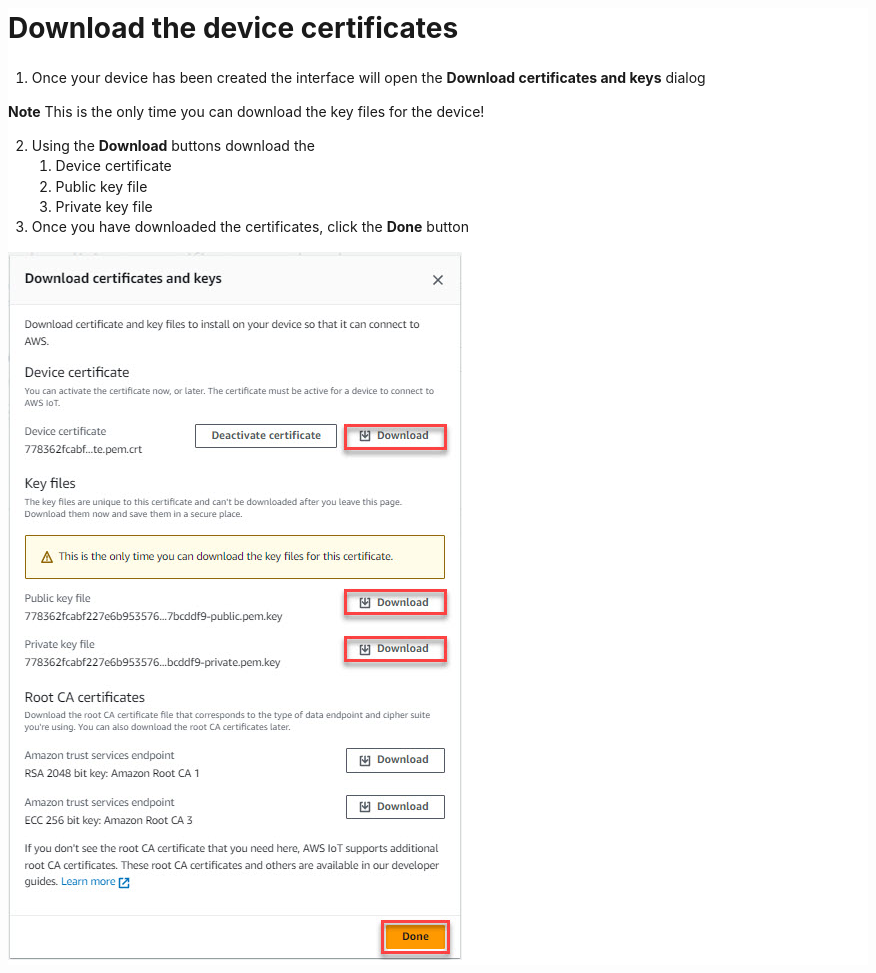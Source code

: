 
# Download the device certificates

1. Once your device has been created the interface will open the **Download certificates and keys** dialog

**Note** This is the only time you can download the key files for the device!

2. Using the **Download** buttons download the 
   1. Device certificate
   2. Public key file
   3. Private key file
3. Once you have downloaded the certificates, click the **Done** button

![](./assets/images/aws11.jpg "")
